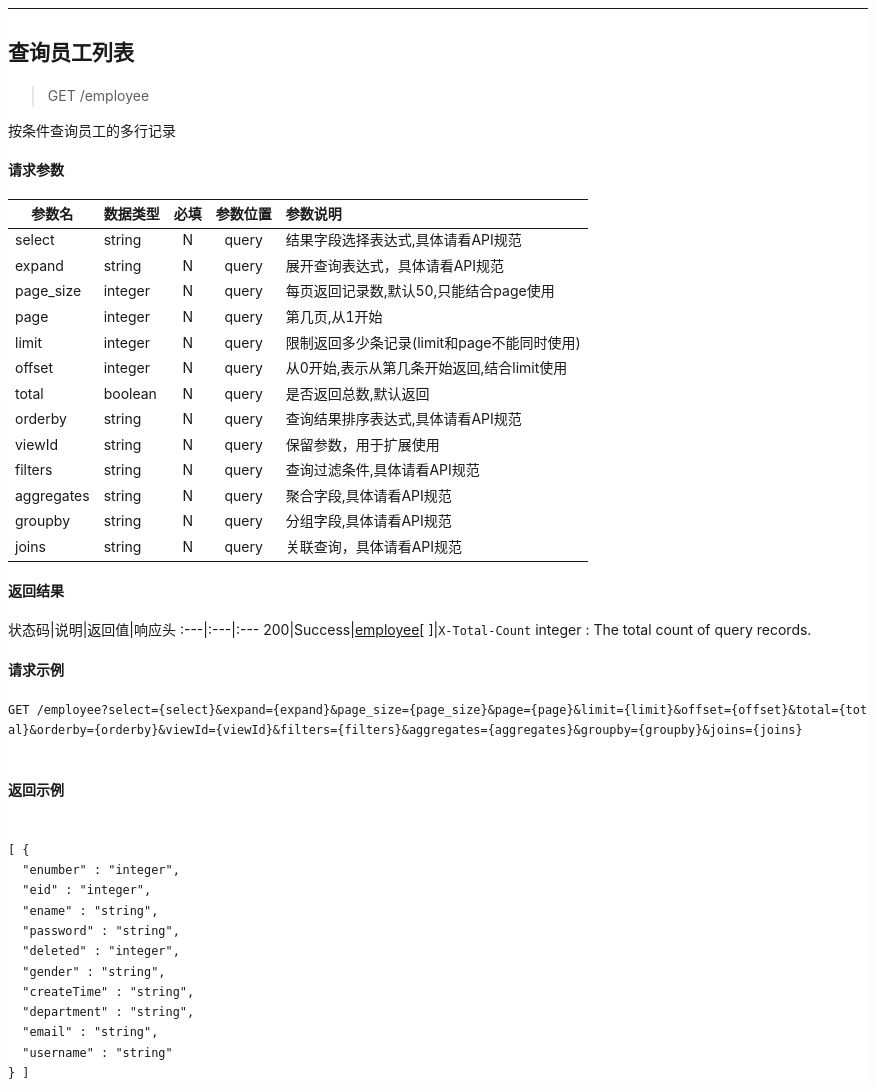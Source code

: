 ***
<a id="queryEmployee"></a>
## <a id="op18"></a>**查询员工列表**
> GET /employee

按条件查询员工的多行记录



#### **请求参数**

参数名|数据类型|必填|参数位置|参数说明
---|:---|:---:|:---:|:---
select|string|N|query|结果字段选择表达式,具体请看API规范
expand|string|N|query|展开查询表达式，具体请看API规范
page_size|integer|N|query|每页返回记录数,默认50,只能结合page使用
page|integer|N|query|第几页,从1开始
limit|integer|N|query|限制返回多少条记录(limit和page不能同时使用)
offset|integer|N|query|从0开始,表示从第几条开始返回,结合limit使用
total|boolean|N|query|是否返回总数,默认返回
orderby|string|N|query|查询结果排序表达式,具体请看API规范
viewId|string|N|query|保留参数，用于扩展使用
filters|string|N|query|查询过滤条件,具体请看API规范
aggregates|string|N|query|聚合字段,具体请看API规范
groupby|string|N|query|分组字段,具体请看API规范
joins|string|N|query|关联查询，具体请看API规范

#### **返回结果**

状态码|说明|返回值|响应头
:---|:---|:---
200|Success|[employee](definitions.md#employee#isRightRef)[ ]|`X-Total-Count` integer : The total count of query records.<br>


#### **请求示例**
```
GET /employee?select={select}&expand={expand}&page_size={page_size}&page={page}&limit={limit}&offset={offset}&total={total}&orderby={orderby}&viewId={viewId}&filters={filters}&aggregates={aggregates}&groupby={groupby}&joins={joins}


```

#### **返回示例**
```

[ {
  "enumber" : "integer",
  "eid" : "integer",
  "ename" : "string",
  "password" : "string",
  "deleted" : "integer",
  "gender" : "string",
  "createTime" : "string",
  "department" : "string",
  "email" : "string",
  "username" : "string"
} ]
```
